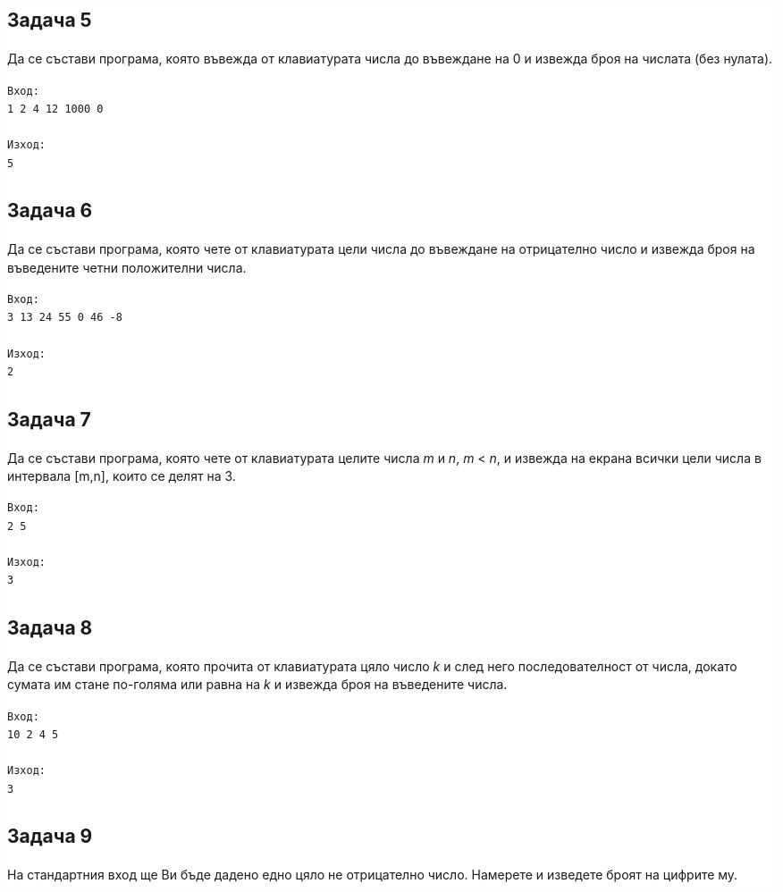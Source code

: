 ## Задача 5
Да се състави програма, която въвежда от клавиатурата числа до въвеждане на 0 и извежда броя на числата (без нулата).

```
Вход:
1 2 4 12 1000 0

Изход:
5
```

## Задача 6
Да се състави програма, която чете от клавиатурата цели числа до въвеждане на отрицателно число и извежда броя на въведените четни положителни числа.

```
Вход:
3 13 24 55 0 46 -8

Изход:
2
```

## Задача 7
Да се състави програма, която чете от клавиатурата целите числа *m* и *n*, *m* < *n*, и извежда на екрана всички цели числа в интервала \[m,n\], които се делят на 3.

```
Вход:
2 5

Изход:
3
```

## Задача 8
Да се състави програма, която прочита от клавиатурата цяло число *k* и след него последователност от числа, докато сумата им стане по-голяма или равна на *k* и извежда броя на въведените числа.

```
Вход:
10 2 4 5

Изход:
3
```

## Задача 9
На стандартния вход ще Ви бъде дадено едно цяло не отрицателно число. Намерете и изведете броят на цифрите му.

